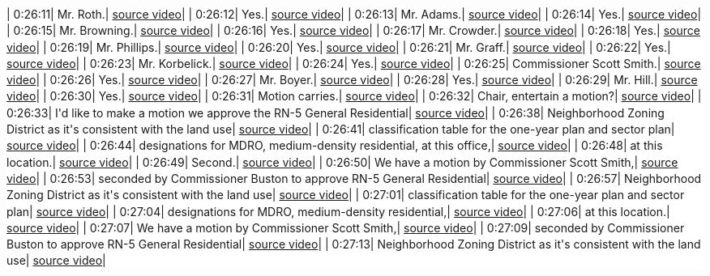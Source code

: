| 0:26:11| Mr. Roth.| [source video](https://archive.org/details/planning-r-399-200813?start=1571)|
| 0:26:12| Yes.| [source video](https://archive.org/details/planning-r-399-200813?start=1572)|
| 0:26:13| Mr. Adams.| [source video](https://archive.org/details/planning-r-399-200813?start=1573)|
| 0:26:14| Yes.| [source video](https://archive.org/details/planning-r-399-200813?start=1574)|
| 0:26:15| Mr. Browning.| [source video](https://archive.org/details/planning-r-399-200813?start=1575)|
| 0:26:16| Yes.| [source video](https://archive.org/details/planning-r-399-200813?start=1576)|
| 0:26:17| Mr. Crowder.| [source video](https://archive.org/details/planning-r-399-200813?start=1577)|
| 0:26:18| Yes.| [source video](https://archive.org/details/planning-r-399-200813?start=1578)|
| 0:26:19| Mr. Phillips.| [source video](https://archive.org/details/planning-r-399-200813?start=1579)|
| 0:26:20| Yes.| [source video](https://archive.org/details/planning-r-399-200813?start=1580)|
| 0:26:21| Mr. Graff.| [source video](https://archive.org/details/planning-r-399-200813?start=1581)|
| 0:26:22| Yes.| [source video](https://archive.org/details/planning-r-399-200813?start=1582)|
| 0:26:23| Mr. Korbelick.| [source video](https://archive.org/details/planning-r-399-200813?start=1583)|
| 0:26:24| Yes.| [source video](https://archive.org/details/planning-r-399-200813?start=1584)|
| 0:26:25| Commissioner Scott Smith.| [source video](https://archive.org/details/planning-r-399-200813?start=1585)|
| 0:26:26| Yes.| [source video](https://archive.org/details/planning-r-399-200813?start=1586)|
| 0:26:27| Mr. Boyer.| [source video](https://archive.org/details/planning-r-399-200813?start=1587)|
| 0:26:28| Yes.| [source video](https://archive.org/details/planning-r-399-200813?start=1588)|
| 0:26:29| Mr. Hill.| [source video](https://archive.org/details/planning-r-399-200813?start=1589)|
| 0:26:30| Yes.| [source video](https://archive.org/details/planning-r-399-200813?start=1590)|
| 0:26:31| Motion carries.| [source video](https://archive.org/details/planning-r-399-200813?start=1591)|
| 0:26:32| Chair, entertain a motion?| [source video](https://archive.org/details/planning-r-399-200813?start=1592)|
| 0:26:33| I'd like to make a motion we approve the RN-5 General Residential| [source video](https://archive.org/details/planning-r-399-200813?start=1593)|
| 0:26:38| Neighborhood Zoning District as it's consistent with the land use| [source video](https://archive.org/details/planning-r-399-200813?start=1598)|
| 0:26:41| classification table for the one-year plan and sector plan| [source video](https://archive.org/details/planning-r-399-200813?start=1601)|
| 0:26:44| designations for MDRO, medium-density residential, at this office,| [source video](https://archive.org/details/planning-r-399-200813?start=1604)|
| 0:26:48| at this location.| [source video](https://archive.org/details/planning-r-399-200813?start=1608)|
| 0:26:49| Second.| [source video](https://archive.org/details/planning-r-399-200813?start=1609)|
| 0:26:50| We have a motion by Commissioner Scott Smith,| [source video](https://archive.org/details/planning-r-399-200813?start=1610)|
| 0:26:53| seconded by Commissioner Buston to approve RN-5 General Residential| [source video](https://archive.org/details/planning-r-399-200813?start=1613)|
| 0:26:57| Neighborhood Zoning District as it's consistent with the land use| [source video](https://archive.org/details/planning-r-399-200813?start=1617)|
| 0:27:01| classification table for the one-year plan and sector plan| [source video](https://archive.org/details/planning-r-399-200813?start=1621)|
| 0:27:04| designations for MDRO, medium-density residential,| [source video](https://archive.org/details/planning-r-399-200813?start=1624)|
| 0:27:06| at this location.| [source video](https://archive.org/details/planning-r-399-200813?start=1626)|
| 0:27:07| We have a motion by Commissioner Scott Smith,| [source video](https://archive.org/details/planning-r-399-200813?start=1627)|
| 0:27:09| seconded by Commissioner Buston to approve RN-5 General Residential| [source video](https://archive.org/details/planning-r-399-200813?start=1629)|
| 0:27:13| Neighborhood Zoning District as it's consistent with the land use| [source video](https://archive.org/details/planning-r-399-200813?start=1633)|